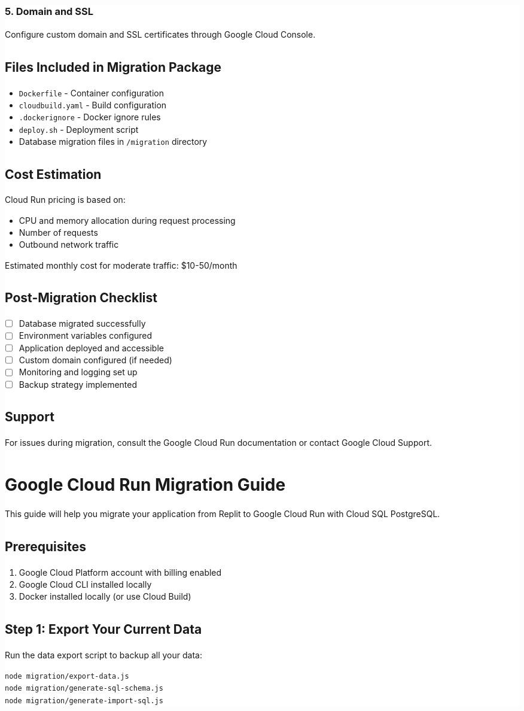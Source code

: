 ### 5. Domain and SSL
Configure custom domain and SSL certificates through Google Cloud Console.

## Files Included in Migration Package
- `Dockerfile` - Container configuration
- `cloudbuild.yaml` - Build configuration
- `.dockerignore` - Docker ignore rules
- `deploy.sh` - Deployment script
- Database migration files in `/migration` directory

## Cost Estimation
Cloud Run pricing is based on:
- CPU and memory allocation during request processing
- Number of requests
- Outbound network traffic

Estimated monthly cost for moderate traffic: $10-50/month

## Post-Migration Checklist
- [ ] Database migrated successfully
- [ ] Environment variables configured
- [ ] Application deployed and accessible
- [ ] Custom domain configured (if needed)
- [ ] Monitoring and logging set up
- [ ] Backup strategy implemented

## Support
For issues during migration, consult the Google Cloud Run documentation or contact Google Cloud Support.
# Google Cloud Run Migration Guide

This guide will help you migrate your application from Replit to Google Cloud Run with Cloud SQL PostgreSQL.

## Prerequisites

1. Google Cloud Platform account with billing enabled
2. Google Cloud CLI installed locally
3. Docker installed locally (or use Cloud Build)

## Step 1: Export Your Current Data

Run the data export script to backup all your data:

```bash
node migration/export-data.js
node migration/generate-sql-schema.js
node migration/generate-import-sql.js
```
